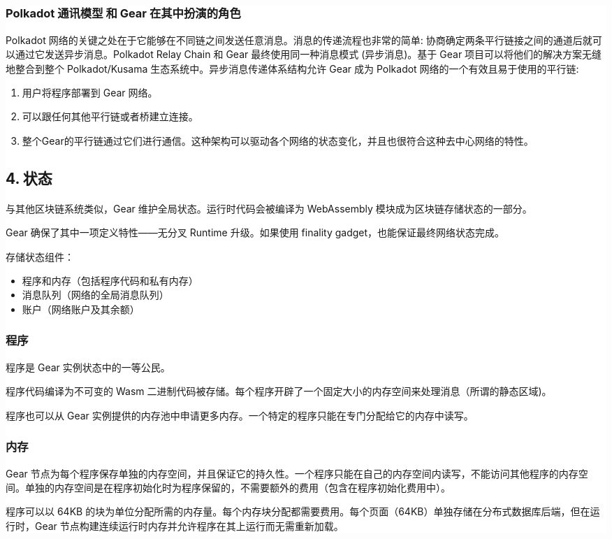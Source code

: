 ### Polkadot 通讯模型 和 Gear 在其中扮演的角色

Polkadot 网络的关键之处在于它能够在不同链之间发送任意消息。消息的传递流程也非常的简单: 协商确定两条平行链接之间的通道后就可以通过它发送异步消息。Polkadot Relay Chain 和 Gear 最终使用同一种消息模式 (异步消息)。基于 Gear 项目可以将他们的解决方案无缝地整合到整个 Polkadot/Kusama 生态系统中。异步消息传递体系结构允许 Gear 成为 Polkadot 网络的一个有效且易于使用的平行链:

1. 用户将程序部署到 Gear 网络。

2. 可以跟任何其他平行链或者桥建立连接。

3. 整个Gear的平行链通过它们进行通信。这种架构可以驱动各个网络的状态变化，并且也很符合这种去中心网络的特性。

## 4. 状态

与其他区块链系统类似，Gear 维护全局状态。运行时代码会被编译为 WebAssembly 模块成为区块链存储状态的一部分。

Gear 确保了其中一项定义特性——无分叉 Runtime 升级。如果使用 finality gadget，也能保证最终网络状态完成。

存储状态组件：

* 程序和内存（包括程序代码和私有内存）
* 消息队列（网络的全局消息队列）
* 账户（网络账户及其余额）

### 程序

程序是 Gear 实例状态中的一等公民。

程序代码编译为不可变的 Wasm 二进制代码被存储。每个程序开辟了一个固定大小的内存空间来处理消息（所谓的静态区域)。

程序也可以从 Gear 实例提供的内存池中申请更多内存。一个特定的程序只能在专门分配给它的内存中读写。

### 内存

Gear 节点为每个程序保存单独的内存空间，并且保证它的持久性。一个程序只能在自己的内存空间内读写，不能访问其他程序的内存空间。单独的内存空间是在程序初始化时为程序保留的，不需要额外的费用（包含在程序初始化费用中）。

程序可以以 64KB 的块为单位分配所需的内存量。每个内存块分配都需要费用。每个页面（64KB）单独存储在分布式数据库后端，但在运行时，Gear 节点构建连续运行时内存并允许程序在其上运行而无需重新加载。
